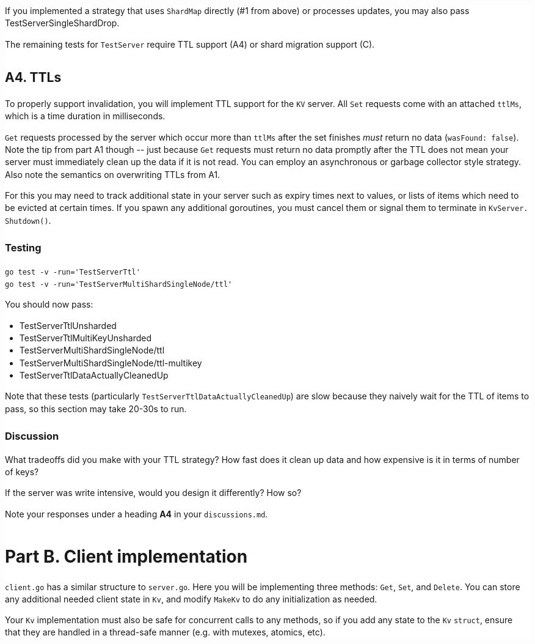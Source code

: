 If you implemented a strategy that uses `ShardMap` directly (#1 from above) or processes updates,
you may also pass TestServerSingleShardDrop.

The remaining tests for `TestServer` require TTL support (A4) or shard migration support (C).

## A4. TTLs

To properly support invalidation, you will implement TTL support for the `KV` server.
All `Set` requests come with an attached `ttlMs`, which is a time duration in milliseconds.

`Get` requests processed by the server which occur more than `ttlMs` after the set finishes
*must* return no data (`wasFound: false`). Note the tip from part A1 though -- just because
`Get` requests must return no data promptly after the TTL does not mean your server must
immediately clean up the data if it is not read. You can employ an asynchronous or garbage
collector style strategy. Also note the semantics on overwriting TTLs from A1.

For this you may need to track additional state in your server such as expiry times next to values, or
lists of items which need to be evicted at certain times. If you spawn any additional goroutines,
you must cancel them or signal them to terminate in `KvServer.Shutdown()`.

### Testing

```
go test -v -run='TestServerTtl'
go test -v -run='TestServerMultiShardSingleNode/ttl'
```

You should now pass:
 - TestServerTtlUnsharded
 - TestServerTtlMultiKeyUnsharded
 - TestServerMultiShardSingleNode/ttl
 - TestServerMultiShardSingleNode/ttl-multikey
 - TestServerTtlDataActuallyCleanedUp

Note that these tests (particularly `TestServerTtlDataActuallyCleanedUp`) are slow because
they naively wait for the TTL of items to pass, so this section may take 20-30s to run.

### Discussion

What tradeoffs did you make with your TTL strategy? How fast does it clean up data and how
expensive is it in terms of number of keys?

If the server was write intensive, would you design it differently? How so?

Note your responses under a heading **A4** in your `discussions.md`.

# Part B. Client implementation

`client.go` has a similar structure to `server.go`. Here you will
be implementing three methods: `Get`, `Set`, and `Delete`. You can
store any additional needed client state in `Kv`, and modify
`MakeKv` to do any initialization as needed.

Your `Kv` implementation must also be safe for concurrent
calls to any methods, so if you add any state to the `Kv`
`struct`, ensure that they are handled in a thread-safe
manner (e.g. with mutexes, atomics, etc).

